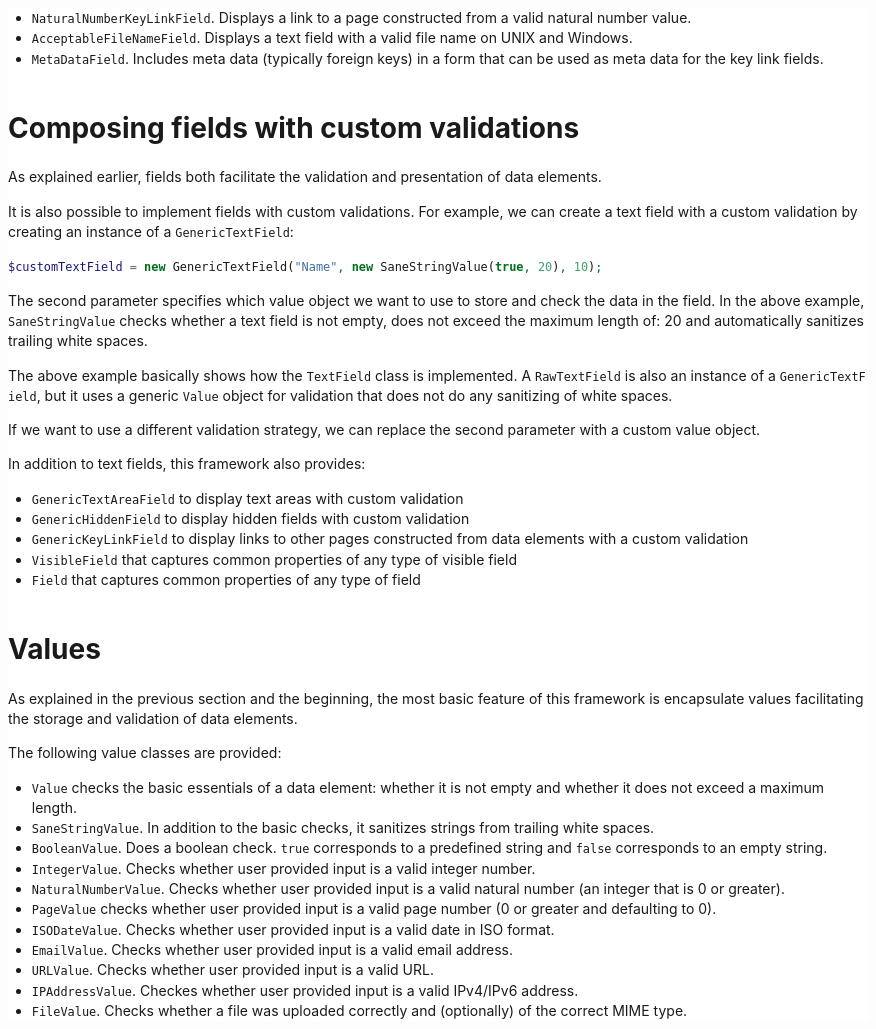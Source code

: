 * `NaturalNumberKeyLinkField`. Displays a link to a page constructed from a
  valid natural number value.
* `AcceptableFileNameField`. Displays a text field with a valid file name on
  UNIX and Windows.
* `MetaDataField`. Includes meta data (typically foreign keys) in a form that
  can be used as meta data for the key link fields.

Composing fields with custom validations
========================================
As explained earlier, fields both facilitate the validation and presentation of
data elements.

It is also possible to implement fields with custom validations. For example, we
can create a text field with a custom validation by creating an instance of a
`GenericTextField`:

```php
$customTextField = new GenericTextField("Name", new SaneStringValue(true, 20), 10);
```

The second parameter specifies which value object we want to use to store and
check the data in the field. In the above example, `SaneStringValue` checks
whether a text field is not empty, does not exceed the maximum length of: 20 and
automatically sanitizes trailing white spaces.

The above example basically shows how the `TextField` class is implemented. A
`RawTextField` is also an instance of a `GenericTextField`, but it uses a
generic `Value` object for validation that does not do any sanitizing of white
spaces.

If we want to use a different validation strategy, we can replace the second
parameter with a custom value object.

In addition to text fields, this framework also provides:
* `GenericTextAreaField` to display text areas with custom validation
* `GenericHiddenField` to display hidden fields with custom validation
* `GenericKeyLinkField` to display links to other pages constructed from data
  elements with a custom validation
* `VisibleField` that captures common properties of any type of visible field
* `Field` that captures common properties of any type of field

Values
======
As explained in the previous section and the beginning, the most basic feature
of this framework is encapsulate values facilitating the storage and validation
of data elements.

The following value classes are provided:

* `Value` checks the basic essentials of a data element: whether it is not empty
  and whether it does not exceed a maximum length.
* `SaneStringValue`. In addition to the basic checks, it sanitizes strings from
  trailing white spaces.
* `BooleanValue`. Does a boolean check. `true` corresponds to a predefined string
  and `false` corresponds to an empty string.
* `IntegerValue`. Checks whether user provided input is a valid integer number.
* `NaturalNumberValue`. Checks whether user provided input is a valid natural
  number (an integer that is 0 or greater).
* `PageValue` checks whether user provided input is a valid page number (0 or
  greater and defaulting to 0).
* `ISODateValue`. Checks whether user provided input is a valid date in ISO
  format.
* `EmailValue`. Checks whether user provided input is a valid email address.
* `URLValue`. Checks whether user provided input is a valid URL.
* `IPAddressValue`. Checkes whether user provided input is a valid IPv4/IPv6
  address.
* `FileValue`. Checks whether a file was uploaded correctly and (optionally) of
  the correct MIME type.